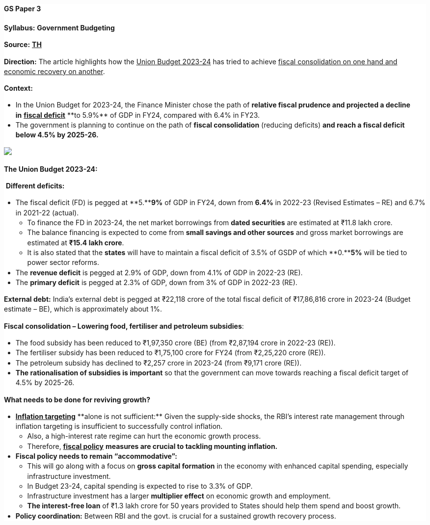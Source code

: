 #### **GS Paper 3**

**Syllabus:** **Government Budgeting**

**Source:** [**TH**](https://www.thehindu.com/business/budget/explained-is-the-government-on-track-on-fiscal-deficit-targets/article66472080.ece#:~:text=The%20Government%20has%20not%20deviated,26%20from%20the%20current%206.4%25.) 

**Direction:** The article highlights how the [Union Budget 2023-24](https://www.insightsonindia.com/2023/02/02/union-budget-2023-24/) has tried to achieve [fiscal consolidation on one hand and economic recovery on another](https://www.insightsonindia.com/2023/01/17/editorial-analysis-balance-fiscal-consolidation-with-growth/).

**Context:**

- In the Union Budget for 2023-24, the Finance Minister chose the path of **relative fiscal prudence and projected a decline in** [**fiscal deficit**](https://www.insightsonindia.com/indian-economy-3/fiscal-policy/deficit/types-of-deficit/#:~:text=Fiscal%20deficit%20indicates%20the%20additional,interest%20payment%20and%20loan%20repayment.) **to 5.9%** of GDP in FY24, compared with 6.4% in FY23.
- The government is planning to continue on the path of **fiscal consolidation** (reducing deficits) **and reach a fiscal deficit below 4.5% by 2025-26.**

[![](https://www.insightsonindia.com/wp-content/uploads/2023/02/deficits.png?is-pending-load=1)](https://www.insightsonindia.com/wp-content/uploads/2023/02/deficits.png)

**The Union Budget 2023-24:**

 **Different deficits:**

- The fiscal deficit (FD) is pegged at **5.****9%** of GDP in FY24, down from **6.4%** in 2022-23 (Revised Estimates – RE) and 6.7% in 2021-22 (actual).
    - To finance the FD in 2023-24, the net market borrowings from **dated securities** are estimated at ₹11.8 lakh crore.
    - The balance financing is expected to come from **small savings and other sources** and gross market borrowings are estimated at **₹15.4 lakh crore**.
    - It is also stated that the **states** will have to maintain a fiscal deficit of 3.5% of GSDP of which **0.****5%** will be tied to power sector reforms.
- The **revenue deficit** is pegged at 2.9% of GDP, down from 4.1% of GDP in 2022-23 (RE).
- The **primary deficit** is pegged at 2.3% of GDP, down from 3% of GDP in 2022-23 (RE).

**External debt:** India’s external debt is pegged at ₹22,118 crore of the total fiscal deficit of ₹17,86,816 crore in 2023-24 (Budget estimate – BE), which is approximately about 1%.

**Fiscal consolidation – Lowering food, fertiliser and petroleum subsidies**:

- The food subsidy has been reduced to ₹1,97,350 crore (BE) (from ₹2,87,194 crore in 2022-23 (RE)).
- The fertiliser subsidy has been reduced to ₹1,75,100 crore for FY24 (from ₹2,25,220 crore (RE)).
- The petroleum subsidy has declined to ₹2,257 crore in 2023-24 (from ₹9,171 crore (RE)).
- **The rationalisation of subsidies is important** so that the government can move towards reaching a fiscal deficit target of 4.5% by 2025-26.

**What needs to be done for reviving growth?**

- [**Inflation targeting**](https://www.insightsonindia.com/indian-economy-3/inflation/#:~:text=Inflation%20targeting%20is%20a%20monetary,inflation%20target%20to%20the%20public.) **alone is not sufficient:** Given the supply-side shocks, the RBI’s interest rate management through inflation targeting is insufficient to successfully control inflation.
    - Also, a high-interest rate regime can hurt the economic growth process.
    - Therefore, [**fiscal policy**](https://www.insightsonindia.com/indian-economy-3/fiscal-policy/deficit/types-of-deficit/) **measures are crucial to tackling mounting inflation.**
- **Fiscal policy needs to remain “accommodative”:**
    - This will go along with a focus on **gross capital formation** in the economy with enhanced capital spending, especially infrastructure investment.
    - In Budget 23-24, capital spending is expected to rise to 3.3% of GDP.
    - Infrastructure investment has a larger **multiplier effect** on economic growth and employment.
    - **The interest-free loan** of ₹1.3 lakh crore for 50 years provided to States should help them spend and boost growth.
- **Policy coordination:** Between RBI and the govt. is crucial for a sustained growth recovery process.
